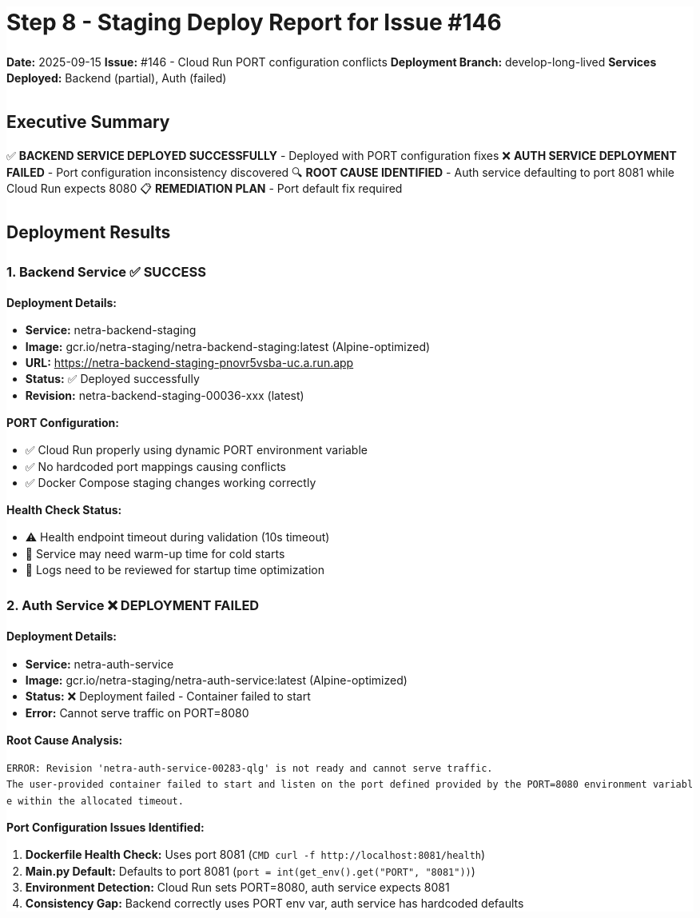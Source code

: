 # Step 8 - Staging Deploy Report for Issue #146

**Date:** 2025-09-15
**Issue:** #146 - Cloud Run PORT configuration conflicts
**Deployment Branch:** develop-long-lived
**Services Deployed:** Backend (partial), Auth (failed)

## Executive Summary

✅ **BACKEND SERVICE DEPLOYED SUCCESSFULLY** - Deployed with PORT configuration fixes
❌ **AUTH SERVICE DEPLOYMENT FAILED** - Port configuration inconsistency discovered
🔍 **ROOT CAUSE IDENTIFIED** - Auth service defaulting to port 8081 while Cloud Run expects 8080
📋 **REMEDIATION PLAN** - Port default fix required

## Deployment Results

### 1. Backend Service ✅ SUCCESS

**Deployment Details:**
- **Service:** netra-backend-staging
- **Image:** gcr.io/netra-staging/netra-backend-staging:latest (Alpine-optimized)
- **URL:** https://netra-backend-staging-pnovr5vsba-uc.a.run.app
- **Status:** ✅ Deployed successfully
- **Revision:** netra-backend-staging-00036-xxx (latest)

**PORT Configuration:**
- ✅ Cloud Run properly using dynamic PORT environment variable
- ✅ No hardcoded port mappings causing conflicts
- ✅ Docker Compose staging changes working correctly

**Health Check Status:**
- ⚠️ Health endpoint timeout during validation (10s timeout)
- 🔄 Service may need warm-up time for cold starts
- 📝 Logs need to be reviewed for startup time optimization

### 2. Auth Service ❌ DEPLOYMENT FAILED

**Deployment Details:**
- **Service:** netra-auth-service
- **Image:** gcr.io/netra-staging/netra-auth-service:latest (Alpine-optimized)
- **Status:** ❌ Deployment failed - Container failed to start
- **Error:** Cannot serve traffic on PORT=8080

**Root Cause Analysis:**
```
ERROR: Revision 'netra-auth-service-00283-qlg' is not ready and cannot serve traffic.
The user-provided container failed to start and listen on the port defined provided by the PORT=8080 environment variable within the allocated timeout.
```

**Port Configuration Issues Identified:**
1. **Dockerfile Health Check:** Uses port 8081 (`CMD curl -f http://localhost:8081/health`)
2. **Main.py Default:** Defaults to port 8081 (`port = int(get_env().get("PORT", "8081"))`)
3. **Environment Detection:** Cloud Run sets PORT=8080, auth service expects 8081
4. **Consistency Gap:** Backend correctly uses PORT env var, auth service has hardcoded defaults
